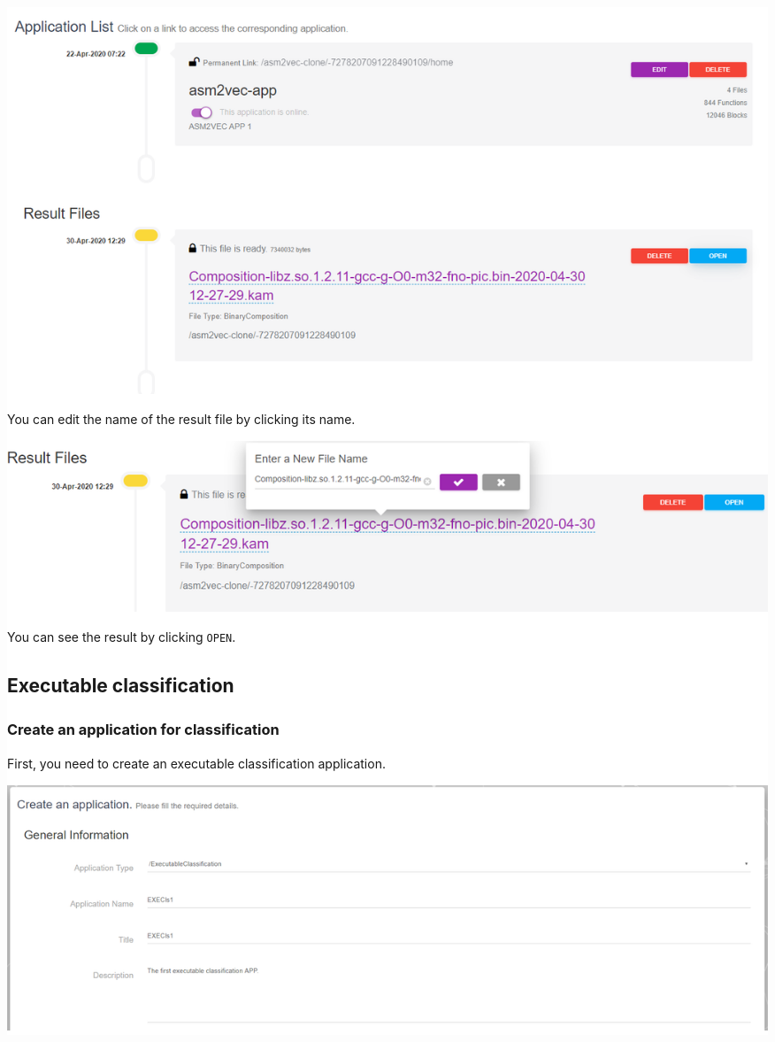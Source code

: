 ![](images/result_files_asm2vec.PNG)

You can edit the name of the result file by clicking its name.

![](images/edit_name_asm2vec.PNG)

You can see the result by clicking `OPEN`.

## Executable classification

### Create an application for classification

First, you need to create an executable classification application.

![](images/execlsappcreate1.png)

